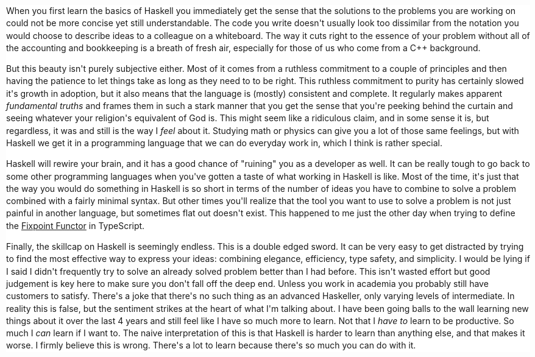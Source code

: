 When you first learn the basics of Haskell you immediately get the sense that the solutions to the problems you are
working on could not be more concise yet still understandable. The code you write doesn't usually look too dissimilar
from the notation you would choose to describe ideas to a colleague on a whiteboard. The way it cuts right to the
essence of your problem without all of the accounting and bookkeeping is a breath of fresh air, especially for those of
us who come from a C++ background.

But this beauty isn't purely subjective either. Most of it comes from a ruthless commitment to a couple of principles
and then having the patience to let things take as long as they need to to be right. This ruthless commitment to purity
has certainly slowed it's growth in adoption, but it also means that the language is (mostly) consistent and complete.
It regularly makes apparent _fundamental truths_ and frames them in such a stark manner that you get the sense that
you're peeking behind the curtain and seeing whatever your religion's equivalent of God is. This might seem like a
ridiculous claim, and in some sense it is, but regardless, it was and still is the way I _feel_ about it. Studying
math or physics can give you a lot of those same feelings, but with Haskell we get it in a programming language that we
can do everyday work in, which I think is rather special.

Haskell will rewire your brain, and it has a good chance of "ruining" you as a developer as well. It can be really tough
to go back to some other programming languages when you've gotten a taste of what working in Haskell is like. Most of
the time, it's just that the way you would do something in Haskell is so short in terms of the number of ideas you have
to combine to solve a problem combined with a fairly minimal syntax. But other times you'll realize that the tool you
want to use to solve a problem is not just painful in another language, but sometimes flat out doesn't exist. This
happened to me just the other day when trying to define the [Fixpoint Functor]() in TypeScript.

Finally, the skillcap on Haskell is seemingly endless. This is a double edged sword. It can be very easy to get
distracted by trying to find the most effective way to express your ideas: combining elegance, efficiency, type safety,
and simplicity. I would be lying if I said I didn't frequently try to solve an already solved problem better than I had
before. This isn't wasted effort but good judgement is key here to make sure you don't fall off the deep end. Unless
you work in academia you probably still have customers to satisfy. There's a joke that there's no such thing as an
advanced Haskeller, only varying levels of intermediate. In reality this is false, but the sentiment strikes at the
heart of what I'm talking about. I have been going balls to the wall learning new things about it over the last 4 years
and still feel like I have so much more to learn. Not that I _have to_ learn to be productive. So much I _can_ learn if
I want to. The naive interpretation of this is that Haskell is harder to learn than anything else, and that makes it
worse. I firmly believe this is wrong. There's a lot to learn because there's so much you can do with it.

